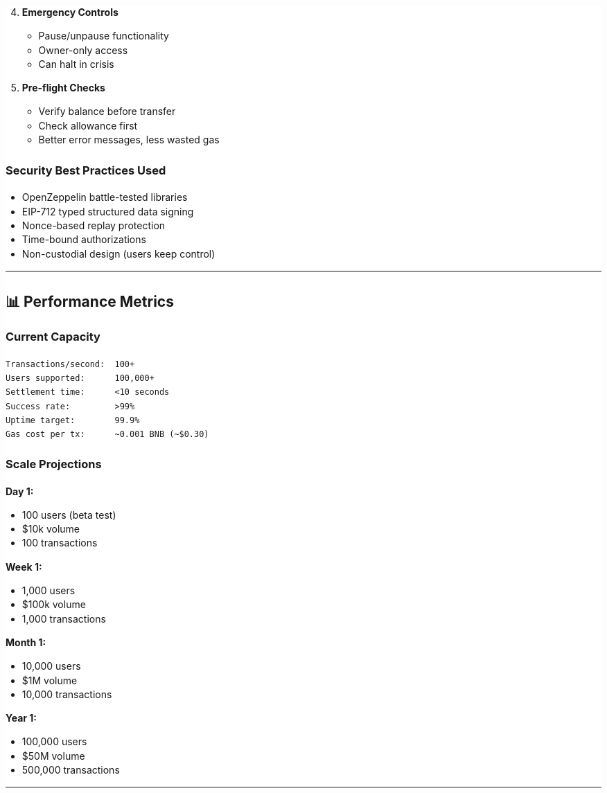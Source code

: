 4. **Emergency Controls**
   - Pause/unpause functionality
   - Owner-only access
   - Can halt in crisis

5. **Pre-flight Checks**
   - Verify balance before transfer
   - Check allowance first
   - Better error messages, less wasted gas

### Security Best Practices Used
- OpenZeppelin battle-tested libraries
- EIP-712 typed structured data signing
- Nonce-based replay protection
- Time-bound authorizations
- Non-custodial design (users keep control)

---

## 📊 Performance Metrics

### Current Capacity
```
Transactions/second:  100+
Users supported:      100,000+
Settlement time:      <10 seconds
Success rate:         >99%
Uptime target:        99.9%
Gas cost per tx:      ~0.001 BNB (~$0.30)
```

### Scale Projections

**Day 1:**
- 100 users (beta test)
- $10k volume
- 100 transactions

**Week 1:**
- 1,000 users
- $100k volume
- 1,000 transactions

**Month 1:**
- 10,000 users
- $1M volume
- 10,000 transactions

**Year 1:**
- 100,000 users
- $50M volume
- 500,000 transactions

---